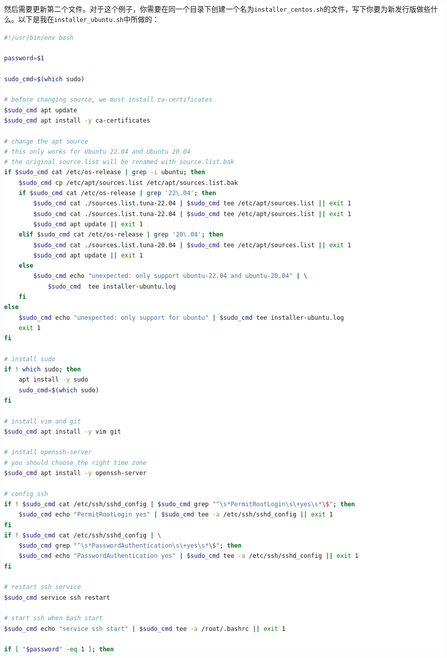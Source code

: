 然后需要更新第二个文件。对于这个例子，你需要在同一个目录下创建一个名为`installer_centos.sh`的文件，写下你要为新发行版做些什么。以下是我在`installer_ubuntu.sh`中所做的：

```bash
#!/usr/bin/env bash

password=$1

sudo_cmd=$(which sudo)

# before changing source, we must install ca-certificates
$sudo_cmd apt update
$sudo_cmd apt install -y ca-certificates

# change the apt source
# this only works for Ubuntu 22.04 and Ubuntu 20.04
# the original source.list will be renamed with source.list.bak
if $sudo_cmd cat /etc/os-release | grep -i ubuntu; then
    $sudo_cmd cp /etc/apt/sources.list /etc/apt/sources.list.bak
    if $sudo_cmd cat /etc/os-release | grep '22\.04'; then
        $sudo_cmd cat ./sources.list.tuna-22.04 | $sudo_cmd tee /etc/apt/sources.list || exit 1
        $sudo_cmd cat ./sources.list.tuna-22.04 | $sudo_cmd tee /etc/apt/sources.list || exit 1
        $sudo_cmd apt update || exit 1
    elif $sudo_cmd cat /etc/os-release | grep '20\.04'; then
        $sudo_cmd cat ./sources.list.tuna-20.04 | $sudo_cmd tee /etc/apt/sources.list || exit 1
        $sudo_cmd apt update || exit 1
    else
        $sudo_cmd echo "unexpected: only support ubuntu-22.04 and ubuntu-20.04" | \
            $sudo_cmd  tee installer-ubuntu.log
    fi
else
    $sudo_cmd echo "unexpected: only support for ubuntu" | $sudo_cmd tee installer-ubuntu.log
    exit 1
fi

# install sudo
if ! which sudo; then
    apt install -y sudo
    sudo_cmd=$(which sudo)
fi

# install vim and git
$sudo_cmd apt install -y vim git

# install openssh-server
# you should choose the right time zone
$sudo_cmd apt install -y openssh-server

# config ssh
if ! $sudo_cmd cat /etc/ssh/sshd_config | $sudo_cmd grep "^\s*PermitRootLogin\s\+yes\s*\$"; then
    $sudo_cmd echo "PermitRootLogin yes" | $sudo_cmd tee -a /etc/ssh/sshd_config || exit 1
fi
if ! $sudo_cmd cat /etc/ssh/sshd_config | \
    $sudo_cmd grep "^\s*PasswordAuthentication\s\+yes\s*\$"; then
    $sudo_cmd echo "PasswordAuthentication yes" | $sudo_cmd tee -a /etc/ssh/sshd_config || exit 1
fi

# restart ssh service
$sudo_cmd service ssh restart

# start ssh when bash start
$sudo_cmd echo "service ssh start" | $sudo_cmd tee -a /root/.bashrc || exit 1

if [ "$password" -eq 1 ]; then
```